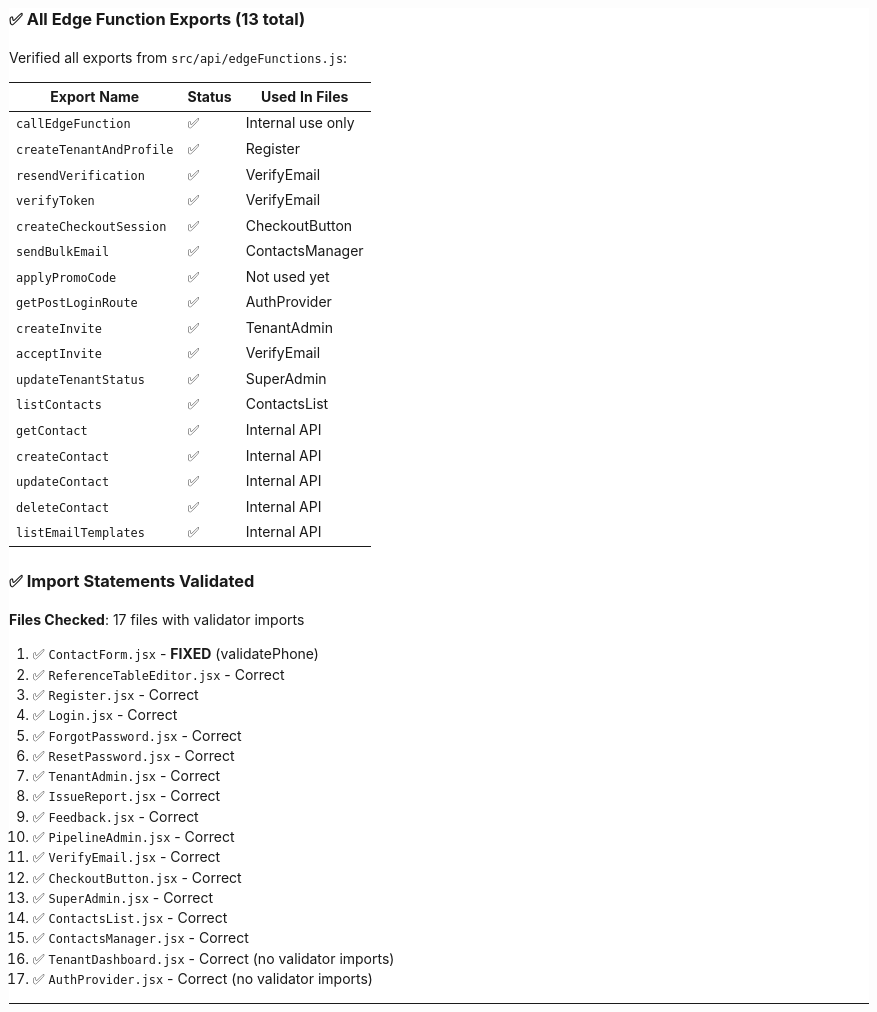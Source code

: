 ### ✅ All Edge Function Exports (13 total)

Verified all exports from `src/api/edgeFunctions.js`:

| Export Name | Status | Used In Files |
|-------------|--------|---------------|
| `callEdgeFunction` | ✅ | Internal use only |
| `createTenantAndProfile` | ✅ | Register |
| `resendVerification` | ✅ | VerifyEmail |
| `verifyToken` | ✅ | VerifyEmail |
| `createCheckoutSession` | ✅ | CheckoutButton |
| `sendBulkEmail` | ✅ | ContactsManager |
| `applyPromoCode` | ✅ | Not used yet |
| `getPostLoginRoute` | ✅ | AuthProvider |
| `createInvite` | ✅ | TenantAdmin |
| `acceptInvite` | ✅ | VerifyEmail |
| `updateTenantStatus` | ✅ | SuperAdmin |
| `listContacts` | ✅ | ContactsList |
| `getContact` | ✅ | Internal API |
| `createContact` | ✅ | Internal API |
| `updateContact` | ✅ | Internal API |
| `deleteContact` | ✅ | Internal API |
| `listEmailTemplates` | ✅ | Internal API |

### ✅ Import Statements Validated

**Files Checked**: 17 files with validator imports

1. ✅ `ContactForm.jsx` - **FIXED** (validatePhone)
2. ✅ `ReferenceTableEditor.jsx` - Correct
3. ✅ `Register.jsx` - Correct
4. ✅ `Login.jsx` - Correct
5. ✅ `ForgotPassword.jsx` - Correct
6. ✅ `ResetPassword.jsx` - Correct
7. ✅ `TenantAdmin.jsx` - Correct
8. ✅ `IssueReport.jsx` - Correct
9. ✅ `Feedback.jsx` - Correct
10. ✅ `PipelineAdmin.jsx` - Correct
11. ✅ `VerifyEmail.jsx` - Correct
12. ✅ `CheckoutButton.jsx` - Correct
13. ✅ `SuperAdmin.jsx` - Correct
14. ✅ `ContactsList.jsx` - Correct
15. ✅ `ContactsManager.jsx` - Correct
16. ✅ `TenantDashboard.jsx` - Correct (no validator imports)
17. ✅ `AuthProvider.jsx` - Correct (no validator imports)

---